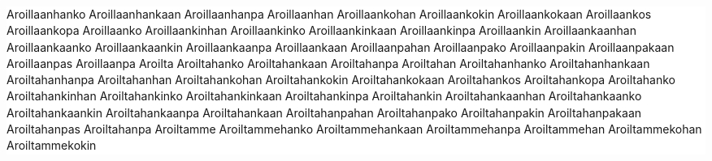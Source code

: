 Aroillaanhanko
Aroillaanhankaan
Aroillaanhanpa
Aroillaanhan
Aroillaankohan
Aroillaankokin
Aroillaankokaan
Aroillaankos
Aroillaankopa
Aroillaanko
Aroillaankinhan
Aroillaankinko
Aroillaankinkaan
Aroillaankinpa
Aroillaankin
Aroillaankaanhan
Aroillaankaanko
Aroillaankaankin
Aroillaankaanpa
Aroillaankaan
Aroillaanpahan
Aroillaanpako
Aroillaanpakin
Aroillaanpakaan
Aroillaanpas
Aroillaanpa
Aroilta
Aroiltahanko
Aroiltahankaan
Aroiltahanpa
Aroiltahan
Aroiltahanhanko
Aroiltahanhankaan
Aroiltahanhanpa
Aroiltahanhan
Aroiltahankohan
Aroiltahankokin
Aroiltahankokaan
Aroiltahankos
Aroiltahankopa
Aroiltahanko
Aroiltahankinhan
Aroiltahankinko
Aroiltahankinkaan
Aroiltahankinpa
Aroiltahankin
Aroiltahankaanhan
Aroiltahankaanko
Aroiltahankaankin
Aroiltahankaanpa
Aroiltahankaan
Aroiltahanpahan
Aroiltahanpako
Aroiltahanpakin
Aroiltahanpakaan
Aroiltahanpas
Aroiltahanpa
Aroiltamme
Aroiltammehanko
Aroiltammehankaan
Aroiltammehanpa
Aroiltammehan
Aroiltammekohan
Aroiltammekokin